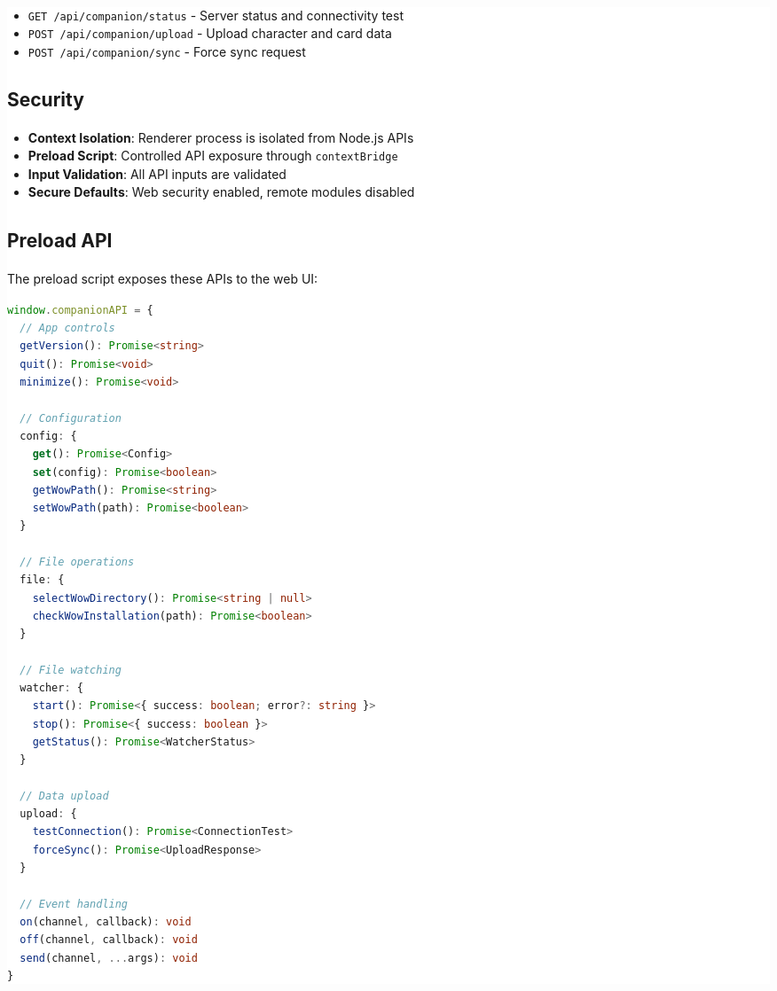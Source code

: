 - `GET /api/companion/status` - Server status and connectivity test
- `POST /api/companion/upload` - Upload character and card data
- `POST /api/companion/sync` - Force sync request

## Security

- **Context Isolation**: Renderer process is isolated from Node.js APIs
- **Preload Script**: Controlled API exposure through `contextBridge`
- **Input Validation**: All API inputs are validated
- **Secure Defaults**: Web security enabled, remote modules disabled

## Preload API

The preload script exposes these APIs to the web UI:

```typescript
window.companionAPI = {
  // App controls
  getVersion(): Promise<string>
  quit(): Promise<void>
  minimize(): Promise<void>

  // Configuration
  config: {
    get(): Promise<Config>
    set(config): Promise<boolean>
    getWowPath(): Promise<string>
    setWowPath(path): Promise<boolean>
  }

  // File operations
  file: {
    selectWowDirectory(): Promise<string | null>
    checkWowInstallation(path): Promise<boolean>
  }

  // File watching
  watcher: {
    start(): Promise<{ success: boolean; error?: string }>
    stop(): Promise<{ success: boolean }>
    getStatus(): Promise<WatcherStatus>
  }

  // Data upload
  upload: {
    testConnection(): Promise<ConnectionTest>
    forceSync(): Promise<UploadResponse>
  }

  // Event handling
  on(channel, callback): void
  off(channel, callback): void
  send(channel, ...args): void
}
```
